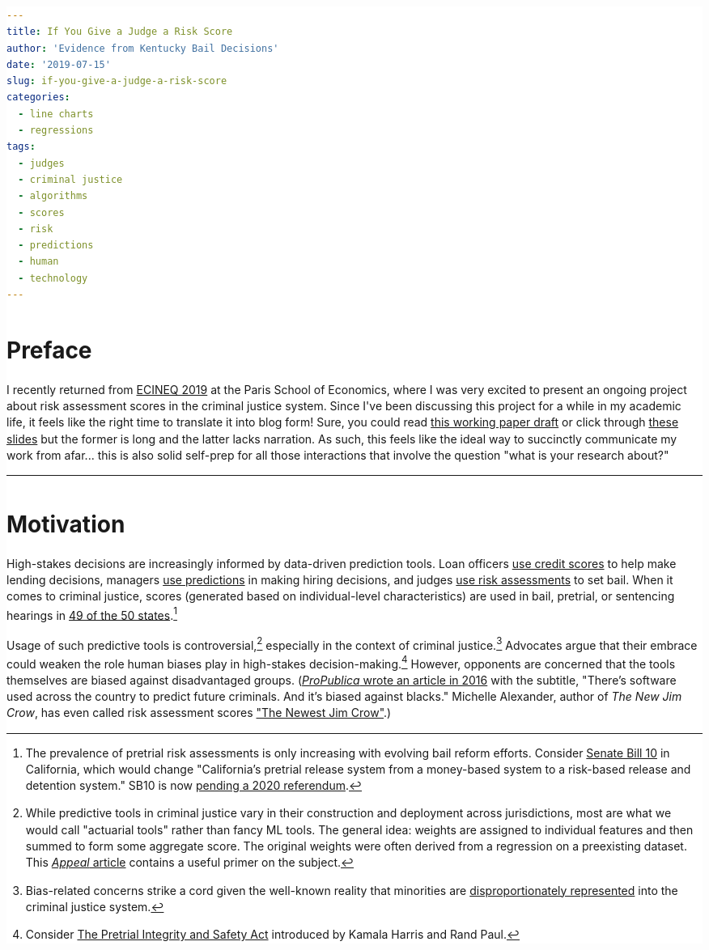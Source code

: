 ```yaml
---
title: If You Give a Judge a Risk Score
author: 'Evidence from Kentucky Bail Decisions'
date: '2019-07-15'
slug: if-you-give-a-judge-a-risk-score
categories:
  - line charts
  - regressions
tags:
  - judges
  - criminal justice
  - algorithms
  - scores
  - risk
  - predictions
  - human
  - technology
---
```


# Preface

I recently returned from [ECINEQ 2019](http://ecineq.org/ecineq_paris19/general.htm) at the Paris School of Economics, where I was very excited to present an ongoing project about risk assessment scores in the criminal justice system. Since I've been discussing this project for a while in my academic life, it feels like the right time to translate it into blog form! Sure, you could read [this working paper draft](https://thelittledataset.com/about_files/albright_judge_score.pdf) or click through [these slides](/about_files/slides/ecineq_19.pdf) but the former is long and the latter lacks narration. As such, this feels like the ideal way to succinctly communicate my work from afar... this is also solid self-prep for all those interactions that involve the question "what is your research about?"

---

# Motivation

High-stakes decisions are increasingly informed by data-driven prediction tools. Loan officers [use credit scores](https://web.stanford.edu/~leinav/pubs/RAND2013.pdf) to help make lending decisions, managers [use predictions](https://www.nytimes.com/2015/06/26/upshot/can-an-algorithm-hire-better-than-a-human.html) in making hiring decisions, and judges [use risk assessments](https://www.bja.gov/publications/pji_pretrialriskassessment.pdf) to set bail. When it comes to criminal justice, scores (generated
based on individual-level characteristics) are used in bail, pretrial, or sentencing hearings in [49 of the 50 states](https://news.harvard.edu/gazette/story/2018/05/grad-discovers-algorithms-in-justice-system-dont-always-compute/).[^1]

Usage of such predictive tools is controversial,[^2] especially in the context of criminal justice.[^3] Advocates argue that their embrace could weaken the role human biases play in high-stakes decision-making.[^4] However, opponents are concerned that the tools themselves are biased against disadvantaged groups. ([*ProPublica* wrote an article in 2016](https://www.propublica.org/article/machine-bias-risk-assessments-in-criminal-sentencing) with the subtitle, "There’s software used across the country to predict future criminals. And it’s biased against blacks." Michelle Alexander, author of *The New Jim Crow*, has even called risk assessment scores ["The Newest Jim Crow"](https://www.nytimes.com/2018/11/08/opinion/sunday/criminal-justice-reforms-race-technology.html).)


[^1]: The prevalence of pretrial risk assessments is only increasing with evolving bail reform efforts. Consider [Senate Bill 10](https://www.courts.ca.gov/pretrial.htm) in California, which would change "California’s pretrial release system from a money-based system to a risk-based release and detention system." SB10 is now [pending a 2020 referendum](https://www.latimes.com/politics/la-pol-ca-bail-overhaul-referendum-20190116-story.html).
[^2]: While predictive tools in criminal justice vary in their construction and deployment across jurisdictions, most are what we would call "actuarial tools" rather than fancy ML tools. The general idea: weights are assigned to individual features and then summed to form some aggregate score. The original weights were often derived from a regression on a preexisting dataset. This [*Appeal* article](https://theappeal.org/risk-assessment-explained/) contains a useful primer on the subject.
[^3]: Bias-related concerns strike a cord given the well-known reality that minorities are [disproportionately represented](https://www.nap.edu/catalog/18613/the-growth-of-incarceration-in-the-united-states-exploring-causes) into the criminal justice system.
[^4]: Consider [The Pretrial Integrity and Safety Act](https://www.harris.senate.gov/news/press-releases/harris-paul-introduce-bill-to-encourage-states-to-reform-or-replace-unjust-costly-money-bail-system) introduced by Kamala Harris and Rand Paul.
[^5]: For reading on conflicting definitions of fairness, see [this WaPo article](https://www.washingtonpost.com/news/monkey-cage/wp/2016/10/17/can-an-algorithm-be-racist-our-analysis-is-more-cautious-than-propublicas/?utm_term=.e22887bd9190).
[^6]: Since I began writing this paper, the literature on both these dimensions has massively evolved. As such, I highly recommend reading [my full paper introduction](https://thelittledataset.com/about_files/albright_judge_score.pdf) if you'd like more reading material references -- I reference a ton of work on these topics.
[^7]: Bail decisions determine conditions for release from jail before trial. Conditions can include supervision or specific caveats such as no drinking, however, the most well-known conditions are monetary. Receiving financial bond means that a defendant needs to provide some amount of money in order to be released from jail, while non-financial bond means that the defendant does not.
[^8]: See p.11 of [the paper](https://thelittledataset.com/about_files/albright_judge_score.pdf) for exactly how KPRA scores were calculated.
[^9]: In practice, this was a small cost -- judges simply had to give Pretrial Officers a reason, which could be a few words.
[^10]: While I usually share all data associated with my projects, this one is under a Data Use Agreement so I can't share the underlying raw data. However, I do plan to share my code eventually so people can replicate if they acquire their own Data Agreements.
[^11]: More descriptive statistics: 79.1% of defendants are white, while 20.6% are black. 79.5% of relevant top charges are misdemeanors. 68.3% receive financial bond, 27.8% receive non-financial bond, and 3.9% receive no bond.
[^12]: There is still a surprising amount of deviation considering that the recommendation was non-financial bond in about 90% of cases.
[^13]: The distributions are substantially more similar across races than in the case of, say, [COMPAS](https://www.propublica.org/article/machine-bias-risk-assessments-in-criminal-sentencing).
[^14]: The judge information set attempts to approximate for all possible observable information to the judges about a defendant and the offense.
[^15]: If responsiveness is correlated with demographic features of the population, risk score policies which intend to render more similar decisions across races but within risk scores may do the opposite.
[^16]: E.g., more rigorous legitimization of differences-in-differences assumptions.